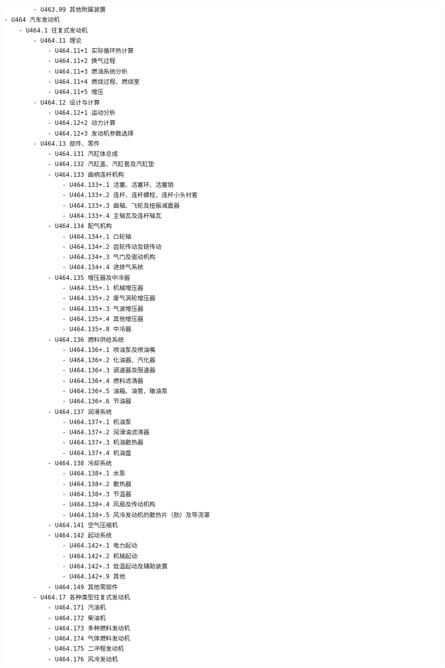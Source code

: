 			- U463.99 其他附属装置
	- U464 汽车发动机
		- U464.1 往复式发动机
			- U464.11 理论
				- U464.11+1 实际循环热计算
				- U464.11+2 换气过程
				- U464.11+3 燃油系统分析
				- U464.11+4 燃烧过程、燃烧室
				- U464.11+5 增压
			- U464.12 设计与计算
				- U464.12+1 运动分析
				- U464.12+2 动力计算
				- U464.12+3 发动机参数选择
			- U464.13 部件、零件
				- U464.131 汽缸体总成
				- U464.132 汽缸盖、汽缸套及汽缸垫
				- U464.133 曲柄连杆机构
					- U464.133+.1 活塞、活塞环、活塞销
					- U464.133+.2 连杆、连杆螺栓、连杆小头衬套
					- U464.133+.3 曲轴、飞轮及扭振减震器
					- U464.133+.4 主轴瓦及连杆轴瓦
				- U464.134 配气机构
					- U464.134+.1 凸轮轴
					- U464.134+.2 齿轮传动及链传动
					- U464.134+.3 气门及驱动机构
					- U464.134+.4 进排气系统
				- U464.135 增压器及中冷器
					- U464.135+.1 机械增压器
					- U464.135+.2 废气涡轮增压器
					- U464.135+.3 气波增压器
					- U464.135+.4 其他增压器
					- U464.135+.8 中冷器
				- U464.136 燃料供给系统
					- U464.136+.1 喷油泵及喷油嘴
					- U464.136+.2 化油器、汽化器
					- U464.136+.3 调速器及限速器
					- U464.136+.4 燃料滤清器
					- U464.136+.5 油箱、油管、输油泵
					- U464.136+.6 节油器
				- U464.137 润滑系统
					- U464.137+.1 机油泵
					- U464.137+.2 润滑油滤清器
					- U464.137+.3 机油散热器
					- U464.137+.4 机油盘
				- U464.138 冷却系统
					- U464.138+.1 水泵
					- U464.138+.2 散热器
					- U464.138+.3 节温器
					- U464.138+.4 风扇及传动机构
					- U464.138+.5 风冷发动机的散热片（肋）及导流罩
				- U464.141 空气压缩机
				- U464.142 起动系统
					- U464.142+.1 电力起动
					- U464.142+.2 机械起动
					- U464.142+.3 低温起动及辅助装置
					- U464.142+.9 其他
				- U464.149 其他零部件
			- U464.17 各种类型往复式发动机
				- U464.171 汽油机
				- U464.172 柴油机
				- U464.173 多种燃料发动机
				- U464.174 气体燃料发动机
				- U464.175 二冲程发动机
				- U464.176 风冷发动机